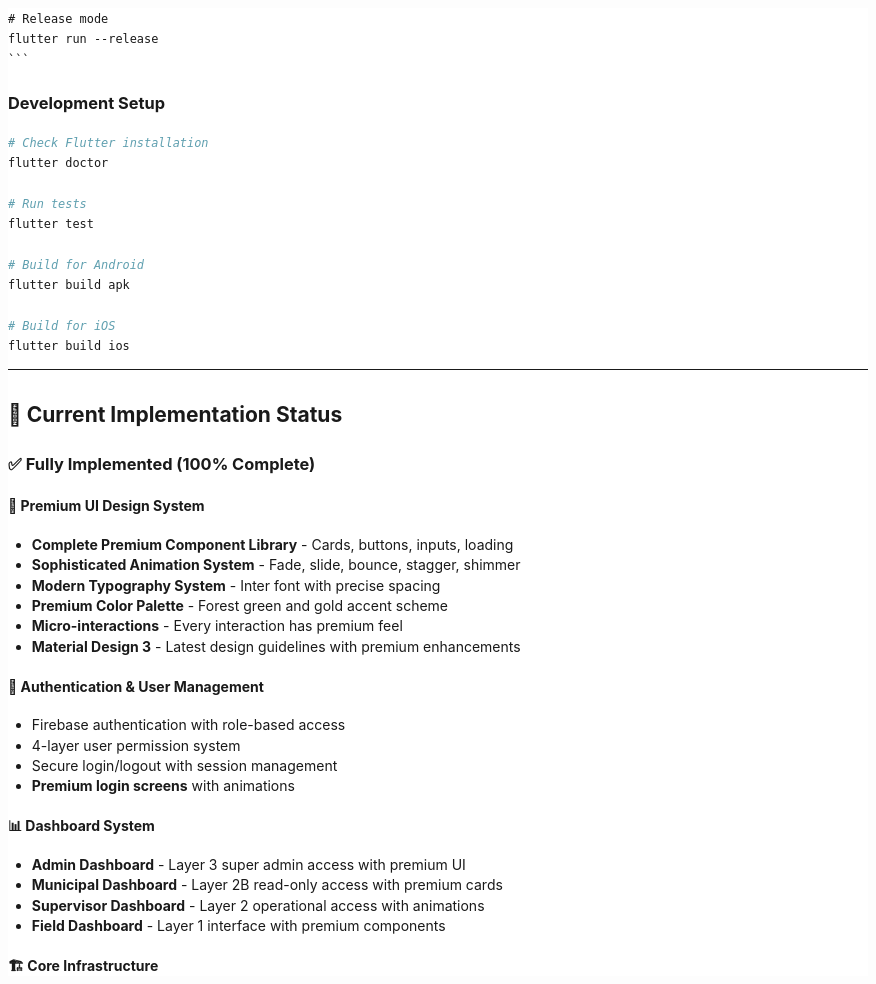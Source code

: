     # Release mode
    flutter run --release
    ```

### **Development Setup**

```bash
# Check Flutter installation
flutter doctor

# Run tests
flutter test

# Build for Android
flutter build apk

# Build for iOS
flutter build ios
```

---

## 📱 **Current Implementation Status**

### ✅ **Fully Implemented (100% Complete)**

#### **🎨 Premium UI Design System**

-   **Complete Premium Component Library** - Cards, buttons, inputs, loading
-   **Sophisticated Animation System** - Fade, slide, bounce, stagger, shimmer
-   **Modern Typography System** - Inter font with precise spacing
-   **Premium Color Palette** - Forest green and gold accent scheme
-   **Micro-interactions** - Every interaction has premium feel
-   **Material Design 3** - Latest design guidelines with premium enhancements

#### **🔐 Authentication & User Management**

-   Firebase authentication with role-based access
-   4-layer user permission system
-   Secure login/logout with session management
-   **Premium login screens** with animations

#### **📊 Dashboard System**

-   **Admin Dashboard** - Layer 3 super admin access with premium UI
-   **Municipal Dashboard** - Layer 2B read-only access with premium cards
-   **Supervisor Dashboard** - Layer 2 operational access with animations
-   **Field Dashboard** - Layer 1 interface with premium components

#### **🏗️ Core Infrastructure**
